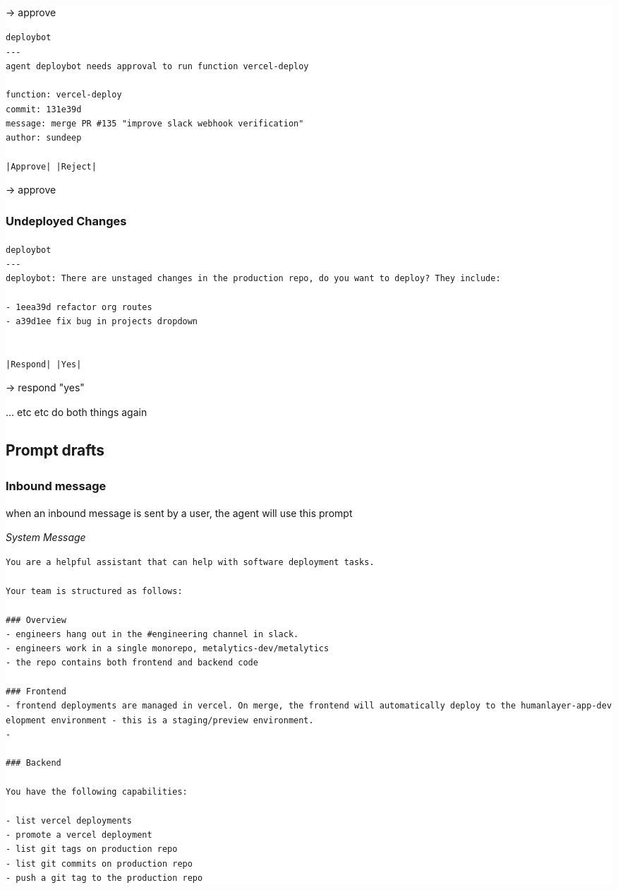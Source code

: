 -> approve

```
deploybot
---
agent deploybot needs approval to run function vercel-deploy

function: vercel-deploy
commit: 131e39d
message: merge PR #135 "improve slack webhook verification"
author: sundeep

|Approve| |Reject|
```

-> approve

### Undeployed Changes

```
deploybot
---
deploybot: There are unstaged changes in the production repo, do you want to deploy? They include:

- 1eea39d refactor org routes
- a39d1ee fix bug in projects dropdown


|Respond| |Yes|
```

-> respond "yes"

... etc etc do both things again

## Prompt drafts

### Inbound message

when an inbound message is sent by a user, the agent will use this prompt

*System Message*

```
You are a helpful assistant that can help with software deployment tasks.

Your team is structured as follows:

### Overview
- engineers hang out in the #engineering channel in slack. 
- engineers work in a single monorepo, metalytics-dev/metalytics
- the repo contains both frontend and backend code

### Frontend
- frontend deployments are managed in vercel. On merge, the frontend will automatically deploy to the humanlayer-app-development environment - this is a staging/preview environment.
- 

### Backend

You have the following capabilities:

- list vercel deployments
- promote a vercel deployment
- list git tags on production repo
- list git commits on production repo
- push a git tag to the production repo
```